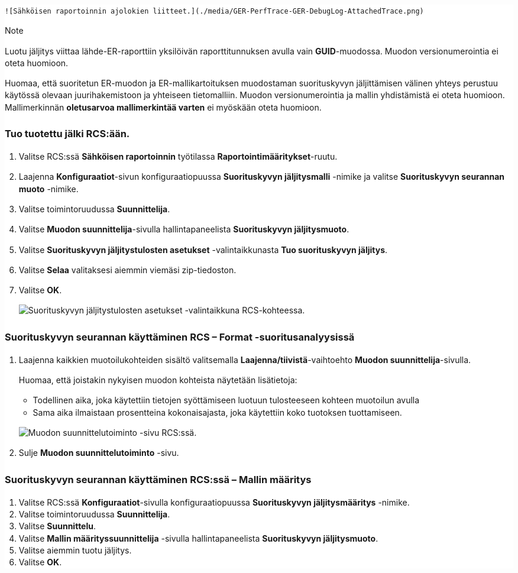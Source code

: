     ![Sähköisen raportoinnin ajolokien liitteet.](./media/GER-PerfTrace-GER-DebugLog-AttachedTrace.png)

> [!NOTE]
> Luotu jäljitys viittaa lähde-ER-raporttiin yksilöivän raporttitunnuksen avulla vain **GUID**-muodossa. Muodon versionumerointia ei oteta huomioon.

Huomaa, että suoritetun ER-muodon ja ER-mallikartoituksen muodostaman suorituskyvyn jäljittämisen välinen yhteys perustuu käytössä olevaan juurihakemistoon ja yhteiseen tietomalliin. Muodon versionumerointia ja mallin yhdistämistä ei oteta huomioon. Mallimerkinnän **oletusarvoa mallimerkintää varten** ei myöskään oteta huomioon.

### <a name="import-the-generated-trace-into-rcs"></a><a id='import-trace'></a>Tuo tuotettu jälki RCS:ään.

1. Valitse RCS:ssä **Sähköisen raportoinnin** työtilassa **Raportointimääritykset**-ruutu.
2. Laajenna **Konfiguraatiot**-sivun konfiguraatiopuussa **Suorituskyvyn jäljitysmalli** -nimike ja valitse **Suorituskyvyn seurannan muoto** -nimike.
3. Valitse toimintoruudussa **Suunnittelija**.
4. Valitse **Muodon suunnittelija**-sivulla hallintapaneelista **Suorituskyvyn jäljitysmuoto**.
5. Valitse **Suorituskyvyn jäljitystulosten asetukset** -valintaikkunasta **Tuo suorituskyvyn jäljitys**.
6. Valitse **Selaa** valitaksesi aiemmin viemäsi zip-tiedoston.
7. Valitse **OK**.

    ![Suorituskyvyn jäljitystulosten asetukset -valintaikkuna RCS-kohteessa.](./media/GER-PerfTrace-RCS-ImportedPerfTrace.png)

### <a name="use-the-performance-trace-for-analysis-in-rcs--format-execution"></a>Suorituskyvyn seurannan käyttäminen RCS – Format -suoritusanalyysissä

1. Laajenna kaikkien muotoilukohteiden sisältö valitsemalla **Laajenna/tiivistä**-vaihtoehto **Muodon suunnittelija**-sivulla.

    Huomaa, että joistakin nykyisen muodon kohteista näytetään lisätietoja:

    - Todellinen aika, joka käytettiin tietojen syöttämiseen luotuun tulosteeseen kohteen muotoilun avulla
    - Sama aika ilmaistaan prosentteina kokonaisajasta, joka käytettiin koko tuotoksen tuottamiseen.

    ![Muodon suunnittelutoiminto -sivu RCS:ssä.](./media/GER-PerfTrace-RCS-TraceInfoInFormat.png)

2. Sulje **Muodon suunnittelutoiminto** -sivu.

### <a name="use-the-performance-trace-for-analysis-in-rcs--model-mapping"></a><a id='use-trace'></a>Suorituskyvyn seurannan käyttäminen RCS:ssä – Mallin määritys

1. Valitse RCS:ssä **Konfiguraatiot**-sivulla konfiguraatiopuussa **Suorituskyvyn jäljitysmääritys** -nimike.
2. Valitse toimintoruudussa **Suunnittelija**.
3. Valitse **Suunnittelu**.
4. Valitse **Mallin määrityssuunnittelija** -sivulla hallintapaneelista **Suorituskyvyn jäljitysmuoto**.
5. Valitse aiemmin tuotu jäljitys.
6. Valitse **OK**.
